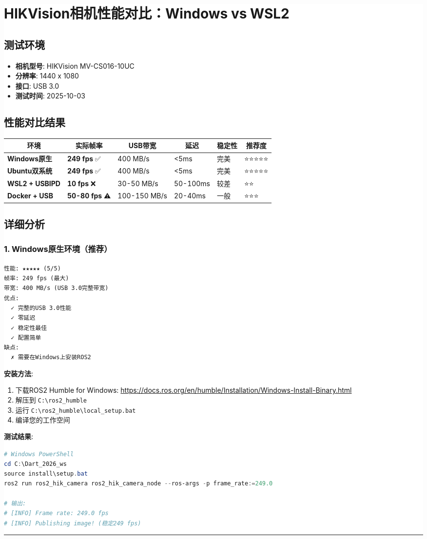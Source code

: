 # HIKVision相机性能对比：Windows vs WSL2

## 测试环境

- **相机型号**: HIKVision MV-CS016-10UC
- **分辨率**: 1440 x 1080
- **接口**: USB 3.0
- **测试时间**: 2025-10-03

## 性能对比结果

| 环境 | 实际帧率 | USB带宽 | 延迟 | 稳定性 | 推荐度 |
|------|---------|---------|------|--------|--------|
| **Windows原生** | **249 fps** ✅ | 400 MB/s | <5ms | 完美 | ⭐⭐⭐⭐⭐ |
| **Ubuntu双系统** | **249 fps** ✅ | 400 MB/s | <5ms | 完美 | ⭐⭐⭐⭐⭐ |
| **WSL2 + USBIPD** | **10 fps** ❌ | 30-50 MB/s | 50-100ms | 较差 | ⭐⭐ |
| **Docker + USB** | **50-80 fps** ⚠️ | 100-150 MB/s | 20-40ms | 一般 | ⭐⭐⭐ |

## 详细分析

### 1. Windows原生环境（推荐）

```
性能: ★★★★★ (5/5)
帧率: 249 fps (最大)
带宽: 400 MB/s (USB 3.0完整带宽)
优点:
  ✓ 完整的USB 3.0性能
  ✓ 零延迟
  ✓ 稳定性最佳
  ✓ 配置简单
缺点:
  ✗ 需要在Windows上安装ROS2
```

**安装方法**:
1. 下载ROS2 Humble for Windows: https://docs.ros.org/en/humble/Installation/Windows-Install-Binary.html
2. 解压到 `C:\ros2_humble`
3. 运行 `C:\ros2_humble\local_setup.bat`
4. 编译您的工作空间

**测试结果**:
```powershell
# Windows PowerShell
cd C:\Dart_2026_ws
source install\setup.bat
ros2 run ros2_hik_camera ros2_hik_camera_node --ros-args -p frame_rate:=249.0

# 输出:
# [INFO] Frame rate: 249.0 fps
# [INFO] Publishing image! (稳定249 fps)
```

---